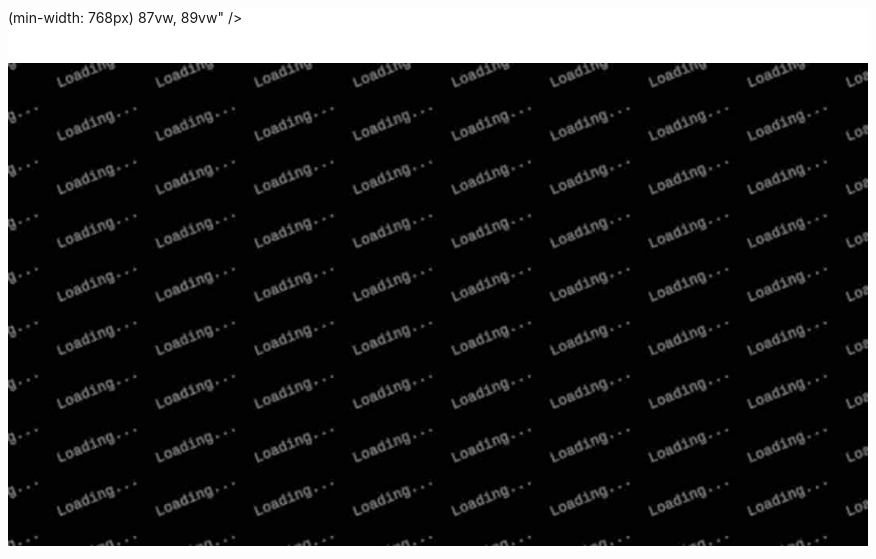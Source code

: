   (min-width: 768px) 87vw,
  89vw" />
</div>

<br>

<div id="container1" class="twentytwenty-container">
 <img width="100%" height="100%" class="lazyload" src="./../images/loading.jpg"
  data-src="./../images/SC12/tv-18030-1090px.jpg"
  data-srcset="./../images/SC12/tv-18030-512px.jpg 512w,
  ./../images/SC12/tv-18030-768px.jpg 768w,
  ./../images/SC12/tv-18030-1090px.jpg 1090w"
  sizes="(min-width: 1218px) 1090px,
  (min-width: 768px) 87vw,
  89vw" />